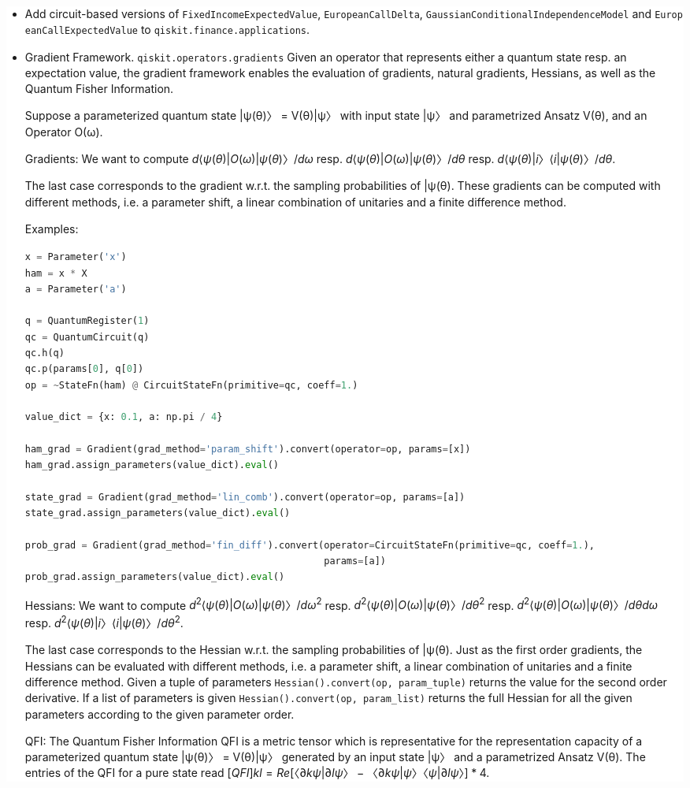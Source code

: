 *   Add circuit-based versions of `FixedIncomeExpectedValue`, `EuropeanCallDelta`, `GaussianConditionalIndependenceModel` and `EuropeanCallExpectedValue` to `qiskit.finance.applications`.

*   Gradient Framework. `qiskit.operators.gradients` Given an operator that represents either a quantum state resp. an expectation value, the gradient framework enables the evaluation of gradients, natural gradients, Hessians, as well as the Quantum Fisher Information.

    Suppose a parameterized quantum state |ψ(θ)〉 = V(θ)|ψ〉 with input state |ψ〉 and parametrized Ansatz V(θ), and an Operator O(ω).

    Gradients: We want to compute $d⟨ψ(θ)|O(ω)|ψ(θ)〉/ dω$ resp. $d⟨ψ(θ)|O(ω)|ψ(θ)〉/ dθ$ resp. $d⟨ψ(θ)|i〉⟨i|ψ(θ)〉/ dθ$.

    The last case corresponds to the gradient w\.r.t. the sampling probabilities of |ψ(θ). These gradients can be computed with different methods, i.e. a parameter shift, a linear combination of unitaries and a finite difference method.

    Examples:

    ```python
    x = Parameter('x')
    ham = x * X
    a = Parameter('a')

    q = QuantumRegister(1)
    qc = QuantumCircuit(q)
    qc.h(q)
    qc.p(params[0], q[0])
    op = ~StateFn(ham) @ CircuitStateFn(primitive=qc, coeff=1.)

    value_dict = {x: 0.1, a: np.pi / 4}

    ham_grad = Gradient(grad_method='param_shift').convert(operator=op, params=[x])
    ham_grad.assign_parameters(value_dict).eval()

    state_grad = Gradient(grad_method='lin_comb').convert(operator=op, params=[a])
    state_grad.assign_parameters(value_dict).eval()

    prob_grad = Gradient(grad_method='fin_diff').convert(operator=CircuitStateFn(primitive=qc, coeff=1.),
                                                         params=[a])
    prob_grad.assign_parameters(value_dict).eval()
    ```

    Hessians: We want to compute $d^2⟨ψ(θ)|O(ω)|ψ(θ)〉/ dω^2$ resp. $d^2⟨ψ(θ)|O(ω)|ψ(θ)〉/ dθ^2$ resp. $d^2⟨ψ(θ)|O(ω)|ψ(θ)〉/ dθdω$ resp. $d^2⟨ψ(θ)|i〉⟨i|ψ(θ)〉/ dθ^2$.

    The last case corresponds to the Hessian w\.r.t. the sampling probabilities of |ψ(θ). Just as the first order gradients, the Hessians can be evaluated with different methods, i.e. a parameter shift, a linear combination of unitaries and a finite difference method. Given a tuple of parameters `Hessian().convert(op, param_tuple)` returns the value for the second order derivative. If a list of parameters is given `Hessian().convert(op, param_list)` returns the full Hessian for all the given parameters according to the given parameter order.

    QFI: The Quantum Fisher Information QFI is a metric tensor which is representative for the representation capacity of a parameterized quantum state |ψ(θ)〉 = V(θ)|ψ〉 generated by an input state |ψ〉 and a parametrized Ansatz V(θ). The entries of the QFI for a pure state read $[QFI]kl= Re[〈∂kψ|∂lψ〉−〈∂kψ|ψ〉〈ψ|∂lψ〉] * 4$.

